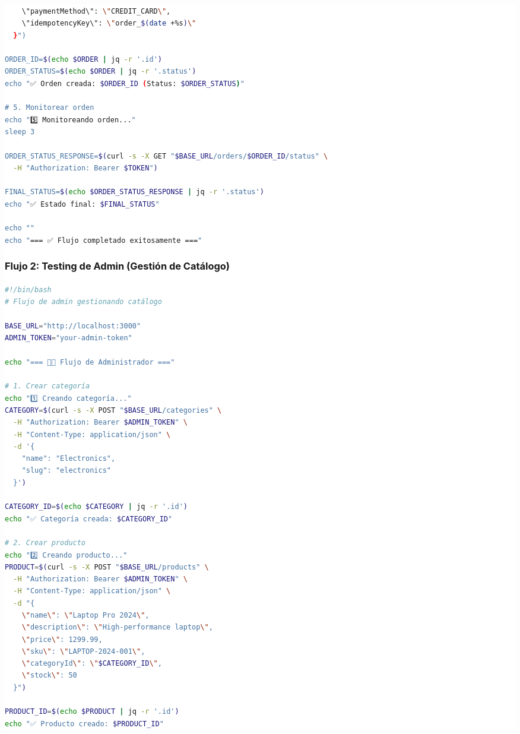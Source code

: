 ```bash
    \"paymentMethod\": \"CREDIT_CARD\",
    \"idempotencyKey\": \"order_$(date +%s)\"
  }")

ORDER_ID=$(echo $ORDER | jq -r '.id')
ORDER_STATUS=$(echo $ORDER | jq -r '.status')
echo "✅ Orden creada: $ORDER_ID (Status: $ORDER_STATUS)"

# 5. Monitorear orden
echo "5️⃣ Monitoreando orden..."
sleep 3

ORDER_STATUS_RESPONSE=$(curl -s -X GET "$BASE_URL/orders/$ORDER_ID/status" \
  -H "Authorization: Bearer $TOKEN")

FINAL_STATUS=$(echo $ORDER_STATUS_RESPONSE | jq -r '.status')
echo "✅ Estado final: $FINAL_STATUS"

echo ""
echo "=== ✅ Flujo completado exitosamente ==="
```

### Flujo 2: Testing de Admin (Gestión de Catálogo)

```bash
#!/bin/bash
# Flujo de admin gestionando catálogo

BASE_URL="http://localhost:3000"
ADMIN_TOKEN="your-admin-token"

echo "=== 👨‍💼 Flujo de Administrador ==="

# 1. Crear categoría
echo "1️⃣ Creando categoría..."
CATEGORY=$(curl -s -X POST "$BASE_URL/categories" \
  -H "Authorization: Bearer $ADMIN_TOKEN" \
  -H "Content-Type: application/json" \
  -d '{
    "name": "Electronics",
    "slug": "electronics"
  }')

CATEGORY_ID=$(echo $CATEGORY | jq -r '.id')
echo "✅ Categoría creada: $CATEGORY_ID"

# 2. Crear producto
echo "2️⃣ Creando producto..."
PRODUCT=$(curl -s -X POST "$BASE_URL/products" \
  -H "Authorization: Bearer $ADMIN_TOKEN" \
  -H "Content-Type: application/json" \
  -d "{
    \"name\": \"Laptop Pro 2024\",
    \"description\": \"High-performance laptop\",
    \"price\": 1299.99,
    \"sku\": \"LAPTOP-2024-001\",
    \"categoryId\": \"$CATEGORY_ID\",
    \"stock\": 50
  }")

PRODUCT_ID=$(echo $PRODUCT | jq -r '.id')
echo "✅ Producto creado: $PRODUCT_ID"

```